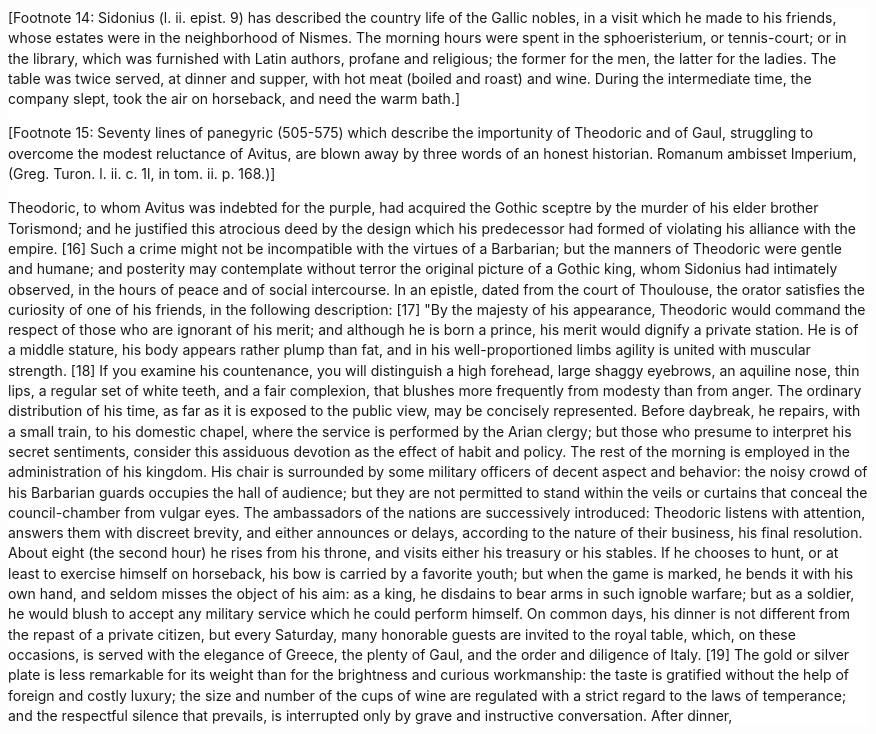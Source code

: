 [Footnote 14: Sidonius (l. ii. epist. 9) has described the country life
of the Gallic nobles, in a visit which he made to his friends, whose
estates were in the neighborhood of Nismes. The morning hours were spent
in the sphoeristerium, or tennis-court; or in the library, which was
furnished with Latin authors, profane and religious; the former for the
men, the latter for the ladies. The table was twice served, at dinner
and supper, with hot meat (boiled and roast) and wine. During the
intermediate time, the company slept, took the air on horseback, and
need the warm bath.]

[Footnote 15: Seventy lines of panegyric (505-575) which describe the
importunity of Theodoric and of Gaul, struggling to overcome the
modest reluctance of Avitus, are blown away by three words of an honest
historian. Romanum ambisset Imperium, (Greg. Turon. l. ii. c. 1l, in
tom. ii. p. 168.)]

Theodoric, to whom Avitus was indebted for the purple, had acquired
the Gothic sceptre by the murder of his elder brother Torismond; and he
justified this atrocious deed by the design which his predecessor had
formed of violating his alliance with the empire. [16] Such a crime
might not be incompatible with the virtues of a Barbarian; but
the manners of Theodoric were gentle and humane; and posterity may
contemplate without terror the original picture of a Gothic king, whom
Sidonius had intimately observed, in the hours of peace and of social
intercourse. In an epistle, dated from the court of Thoulouse, the
orator satisfies the curiosity of one of his friends, in the following
description: [17] "By the majesty of his appearance, Theodoric would
command the respect of those who are ignorant of his merit; and although
he is born a prince, his merit would dignify a private station. He is
of a middle stature, his body appears rather plump than fat, and in his
well-proportioned limbs agility is united with muscular strength. [18]
If you examine his countenance, you will distinguish a high forehead,
large shaggy eyebrows, an aquiline nose, thin lips, a regular set of
white teeth, and a fair complexion, that blushes more frequently from
modesty than from anger. The ordinary distribution of his time, as
far as it is exposed to the public view, may be concisely represented.
Before daybreak, he repairs, with a small train, to his domestic chapel,
where the service is performed by the Arian clergy; but those who
presume to interpret his secret sentiments, consider this assiduous
devotion as the effect of habit and policy. The rest of the morning is
employed in the administration of his kingdom. His chair is surrounded
by some military officers of decent aspect and behavior: the noisy crowd
of his Barbarian guards occupies the hall of audience; but they are
not permitted to stand within the veils or curtains that conceal the
council-chamber from vulgar eyes. The ambassadors of the nations are
successively introduced: Theodoric listens with attention, answers them
with discreet brevity, and either announces or delays, according to the
nature of their business, his final resolution. About eight (the second
hour) he rises from his throne, and visits either his treasury or his
stables. If he chooses to hunt, or at least to exercise himself on
horseback, his bow is carried by a favorite youth; but when the game is
marked, he bends it with his own hand, and seldom misses the object of
his aim: as a king, he disdains to bear arms in such ignoble warfare;
but as a soldier, he would blush to accept any military service which he
could perform himself. On common days, his dinner is not different from
the repast of a private citizen, but every Saturday, many honorable
guests are invited to the royal table, which, on these occasions, is
served with the elegance of Greece, the plenty of Gaul, and the order
and diligence of Italy. [19] The gold or silver plate is less remarkable
for its weight than for the brightness and curious workmanship: the
taste is gratified without the help of foreign and costly luxury; the
size and number of the cups of wine are regulated with a strict regard
to the laws of temperance; and the respectful silence that prevails, is
interrupted only by grave and instructive conversation. After dinner,